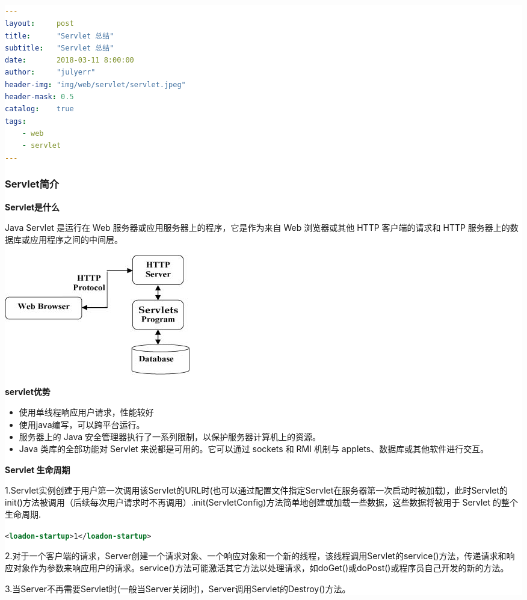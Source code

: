 ```yaml
---
layout:     post
title:      "Servlet 总结"
subtitle:   "Servlet 总结"
date:       2018-03-11 8:00:00
author:     "julyerr"
header-img: "img/web/servlet/servlet.jpeg"
header-mask: 0.5
catalog:    true
tags:
    - web
    - servlet
---
```


### Servlet简介

**Servlet是什么**<br>

Java Servlet 是运行在 Web 服务器或应用服务器上的程序，它是作为来自 Web 浏览器或其他 HTTP 客户端的请求和 HTTP 服务器上的数据库或应用程序之间的中间层。

![](/img/web/servlet/servlet-arch.jpg)


**servlet优势**<br>

- 使用单线程响应用户请求，性能较好
- 使用java编写，可以跨平台运行。
- 服务器上的 Java 安全管理器执行了一系列限制，以保护服务器计算机上的资源。
- Java 类库的全部功能对 Servlet 来说都是可用的。它可以通过 sockets 和 RMI 机制与 applets、数据库或其他软件进行交互。


**Servlet 生命周期**<br>

1.Servlet实例创建于用户第一次调用该Servlet的URL时(也可以通过配置文件指定Servlet在服务器第一次启动时被加载)，此时Servlet的init()方法被调用（后续每次用户请求时不再调用）.init(ServletConfig)方法简单地创建或加载一些数据，这些数据将被用于 Servlet 的整个生命周期.

```xml
<loadon-startup>1</loadon-startup>
```	

2.对于一个客户端的请求，Server创建一个请求对象、一个响应对象和一个新的线程，该线程调用Servlet的service()方法，传递请求和响应对象作为参数来响应用户的请求。service()方法可能激活其它方法以处理请求，如doGet()或doPost()或程序员自己开发的新的方法。

3.当Server不再需要Servlet时(一般当Server关闭时)，Server调用Servlet的Destroy()方法。
